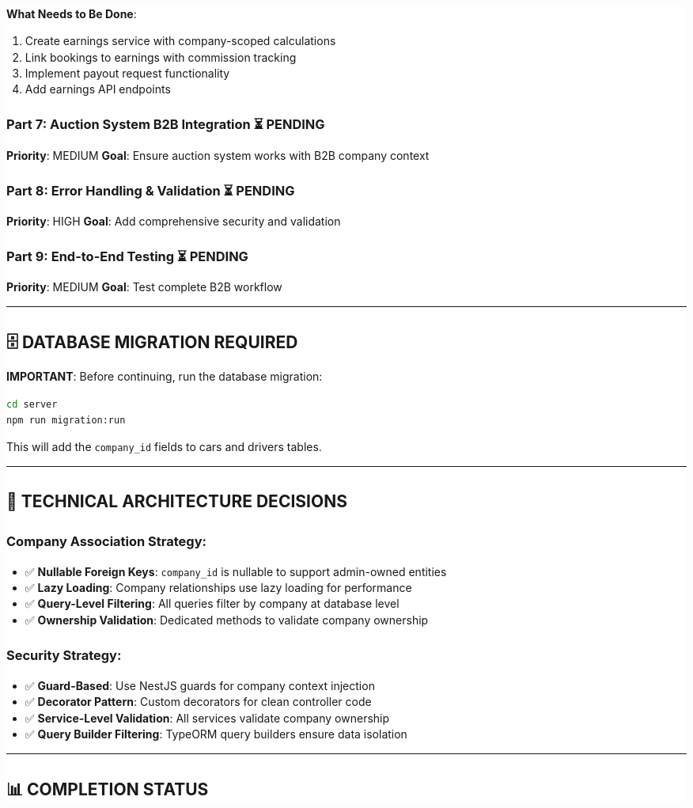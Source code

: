 **What Needs to Be Done**:
1. Create earnings service with company-scoped calculations
2. Link bookings to earnings with commission tracking
3. Implement payout request functionality
4. Add earnings API endpoints

### **Part 7: Auction System B2B Integration** ⏳ PENDING
**Priority**: MEDIUM
**Goal**: Ensure auction system works with B2B company context

### **Part 8: Error Handling & Validation** ⏳ PENDING
**Priority**: HIGH
**Goal**: Add comprehensive security and validation

### **Part 9: End-to-End Testing** ⏳ PENDING
**Priority**: MEDIUM
**Goal**: Test complete B2B workflow

---

## 🗄️ **DATABASE MIGRATION REQUIRED**

**IMPORTANT**: Before continuing, run the database migration:
```bash
cd server
npm run migration:run
```

This will add the `company_id` fields to cars and drivers tables.

---

## 🔧 **TECHNICAL ARCHITECTURE DECISIONS**

### **Company Association Strategy**:
- ✅ **Nullable Foreign Keys**: `company_id` is nullable to support admin-owned entities
- ✅ **Lazy Loading**: Company relationships use lazy loading for performance
- ✅ **Query-Level Filtering**: All queries filter by company at database level
- ✅ **Ownership Validation**: Dedicated methods to validate company ownership

### **Security Strategy**:
- ✅ **Guard-Based**: Use NestJS guards for company context injection
- ✅ **Decorator Pattern**: Custom decorators for clean controller code
- ✅ **Service-Level Validation**: All services validate company ownership
- ✅ **Query Builder Filtering**: TypeORM query builders ensure data isolation

---

## 📊 **COMPLETION STATUS**

